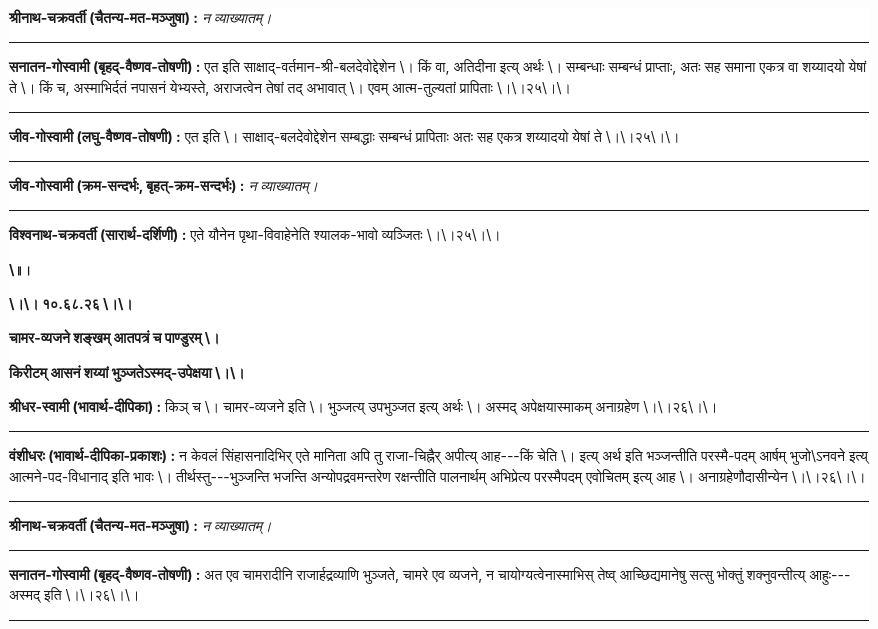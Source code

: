 **श्रीनाथ-चक्रवर्ती (चैतन्य-मत-मञ्जुषा) :** *न व्याख्यातम्।*

---------------------------------------------------------------------------------------------------------------------

**सनातन-गोस्वामी (बृहद्-वैष्णव-तोषणी) :** एत इति
साक्षाद्-वर्तमान-श्री-बलदेवोद्देशेन \। किं वा, अतिदीना इत्य् अर्थः \।
सम्बन्धाः सम्बन्धं प्राप्ताः, अतः सह समाना एकत्र वा शय्यादयो
येषां ते \। किं च, अस्माभिर्दतं नपासनं येभ्यस्ते, अराजत्वेन तेषां
तद् अभावात् \। एवम् आत्म-तुल्यतां प्रापिताः \।\।२५\।\।

---------------------------------------------------------------------------------------------------------------------

**जीव-गोस्वामी (लघु-वैष्णव-तोषणी) :** एत इति \।
साक्षाद्-बलदेवोद्देशेन सम्बद्धाः सम्बन्धं प्रापिताः अतः सह एकत्र
शय्यादयो येषां ते \।\।२५\।\।

------------------------------------------------------------------------------------------------------------

**जीव-गोस्वामी (क्रम-सन्दर्भः, बृहत्-क्रम-सन्दर्भः) :** *न
व्याख्यातम्।*

---------------------------------------------------------------------------------------------------------------------

**विश्वनाथ-चक्रवर्ती (सारार्थ-दर्शिणी) :** एते यौनेन
पृथा-विवाहेनेति श्यालक-भावो व्यञ्जितः \।\।२५\।\।

**\॥।**

**\।\। १०.६८.२६ \।\।**

**चामर-व्यजने शङ्खम् आतपत्रं च पाण्डुरम् \।**

**किरीटम् आसनं शय्यां भुञ्जतेऽस्मद्-उपेक्षया \।\।**

**श्रीधर-स्वामी (भावार्थ-दीपिका) :** किञ् च \। चामर-व्यजने इति \।
भुञ्जत्य् उपभुञ्जत इत्य् अर्थः \। अस्मद् अपेक्षयास्माकम् अनाग्रहेण
\।\।२६\।\।

---------------------------------------------------------------------------------------------------------------------

**वंशीधरः (भावार्थ-दीपिका-प्रकाशः) :** न केवलं सिंहासनादिभिर्
एते मानिता अपि तु राजा-चिह्नैर् अपीत्य् आह---किं चेति \। इत्य् अर्थ इति
भञ्जन्तीति परस्मै-पदम् आर्षम् भुजो\ऽनवने इत्य् आत्मने-पद-विधानाद्
इति भावः \। तीर्थस्तु---भुञ्जन्ति भजन्ति अन्योपद्रवमन्तरेण
रक्षन्तीति पालनार्थम् अभिप्रेत्य परस्मैपदम् एवोचितम् इत्य् आह \।
अनाग्रहेणौदासीन्येन \।\।२६\।\।

------------------------------------------------------------------------------------------------------------

**श्रीनाथ-चक्रवर्ती (चैतन्य-मत-मञ्जुषा) :** *न व्याख्यातम्।*

---------------------------------------------------------------------------------------------------------------------

**सनातन-गोस्वामी (बृहद्-वैष्णव-तोषणी) :** अत एव चामरादीनि
राजार्हद्रव्याणि भुञ्जते, चामरे एव व्यजने, न चायोग्यत्वेनास्माभिस्
तेष्व् आच्छिद्यमानेषु सत्सु भोक्तुं शक्नुवन्तीत्य् आहुः---अस्मद् इति
\।\।२६\।\।

---------------------------------------------------------------------------------------------------------------------
